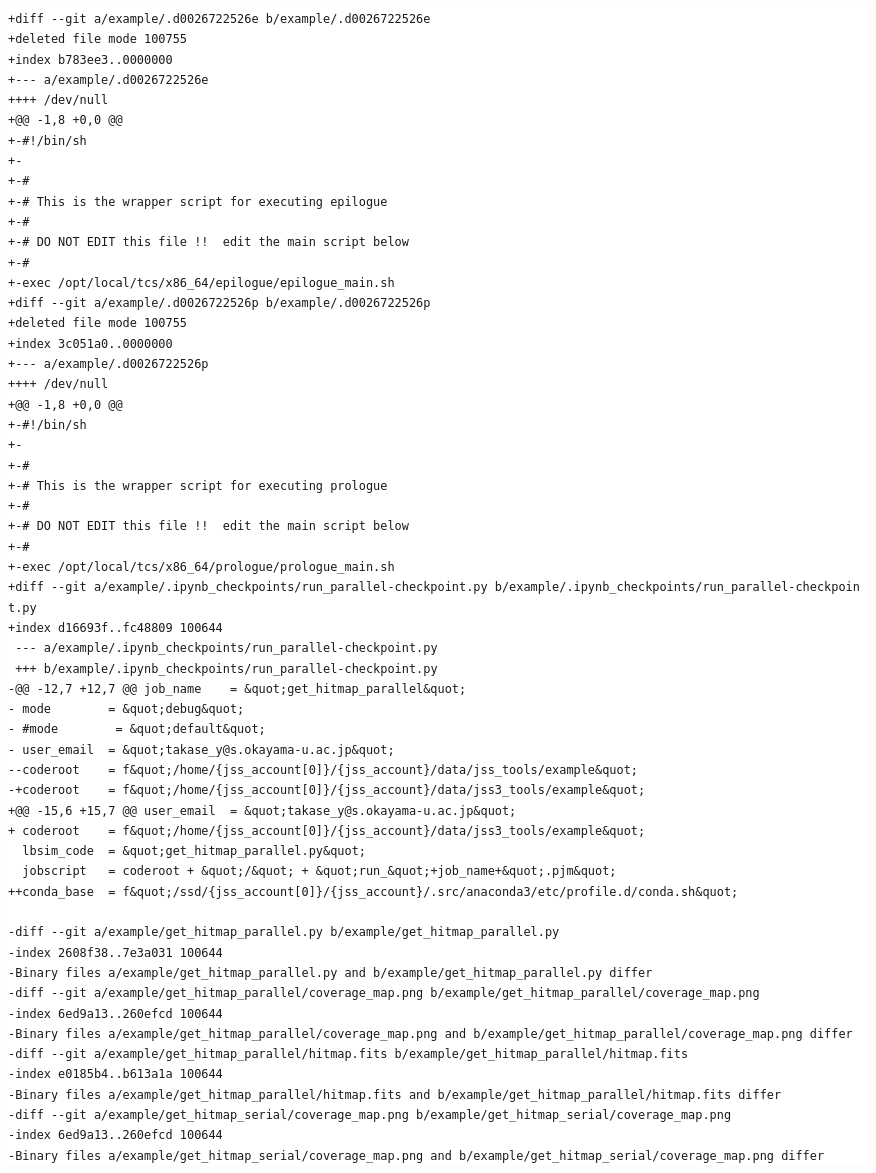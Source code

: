 ```
+diff --git a/example/.d0026722526e b/example/.d0026722526e
+deleted file mode 100755
+index b783ee3..0000000
+--- a/example/.d0026722526e
++++ /dev/null
+@@ -1,8 +0,0 @@
+-#!/bin/sh
+-
+-#
+-# This is the wrapper script for executing epilogue
+-#
+-# DO NOT EDIT this file !!  edit the main script below
+-#
+-exec /opt/local/tcs/x86_64/epilogue/epilogue_main.sh
+diff --git a/example/.d0026722526p b/example/.d0026722526p
+deleted file mode 100755
+index 3c051a0..0000000
+--- a/example/.d0026722526p
++++ /dev/null
+@@ -1,8 +0,0 @@
+-#!/bin/sh
+-
+-#
+-# This is the wrapper script for executing prologue
+-#
+-# DO NOT EDIT this file !!  edit the main script below
+-#
+-exec /opt/local/tcs/x86_64/prologue/prologue_main.sh
+diff --git a/example/.ipynb_checkpoints/run_parallel-checkpoint.py b/example/.ipynb_checkpoints/run_parallel-checkpoint.py
+index d16693f..fc48809 100644
 --- a/example/.ipynb_checkpoints/run_parallel-checkpoint.py
 +++ b/example/.ipynb_checkpoints/run_parallel-checkpoint.py
-@@ -12,7 +12,7 @@ job_name    = &quot;get_hitmap_parallel&quot;
- mode        = &quot;debug&quot; 
- #mode        = &quot;default&quot;
- user_email  = &quot;takase_y@s.okayama-u.ac.jp&quot;
--coderoot    = f&quot;/home/{jss_account[0]}/{jss_account}/data/jss_tools/example&quot;
-+coderoot    = f&quot;/home/{jss_account[0]}/{jss_account}/data/jss3_tools/example&quot;
+@@ -15,6 +15,7 @@ user_email  = &quot;takase_y@s.okayama-u.ac.jp&quot;
+ coderoot    = f&quot;/home/{jss_account[0]}/{jss_account}/data/jss3_tools/example&quot;
  lbsim_code  = &quot;get_hitmap_parallel.py&quot;
  jobscript   = coderoot + &quot;/&quot; + &quot;run_&quot;+job_name+&quot;.pjm&quot;
++conda_base  = f&quot;/ssd/{jss_account[0]}/{jss_account}/.src/anaconda3/etc/profile.d/conda.sh&quot;
 
-diff --git a/example/get_hitmap_parallel.py b/example/get_hitmap_parallel.py
-index 2608f38..7e3a031 100644
-Binary files a/example/get_hitmap_parallel.py and b/example/get_hitmap_parallel.py differ
-diff --git a/example/get_hitmap_parallel/coverage_map.png b/example/get_hitmap_parallel/coverage_map.png
-index 6ed9a13..260efcd 100644
-Binary files a/example/get_hitmap_parallel/coverage_map.png and b/example/get_hitmap_parallel/coverage_map.png differ
-diff --git a/example/get_hitmap_parallel/hitmap.fits b/example/get_hitmap_parallel/hitmap.fits
-index e0185b4..b613a1a 100644
-Binary files a/example/get_hitmap_parallel/hitmap.fits and b/example/get_hitmap_parallel/hitmap.fits differ
-diff --git a/example/get_hitmap_serial/coverage_map.png b/example/get_hitmap_serial/coverage_map.png
-index 6ed9a13..260efcd 100644
-Binary files a/example/get_hitmap_serial/coverage_map.png and b/example/get_hitmap_serial/coverage_map.png differ
```